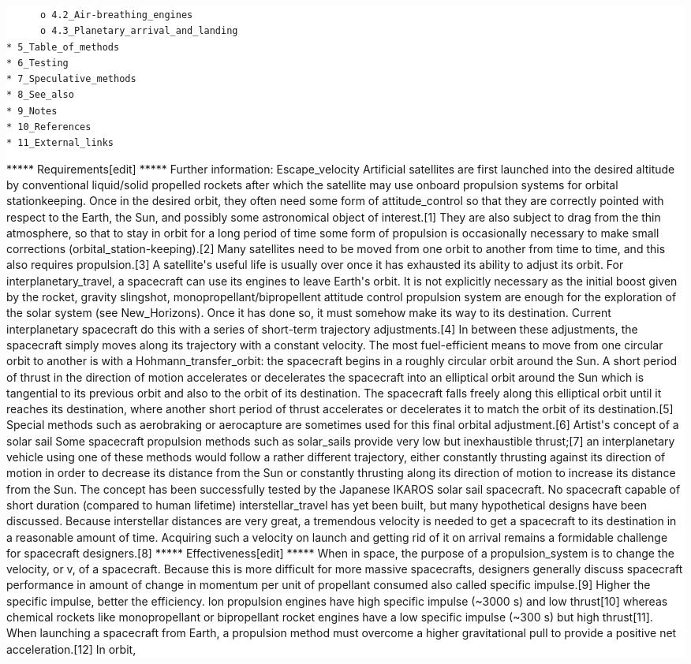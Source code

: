           o 4.2_Air-breathing_engines
          o 4.3_Planetary_arrival_and_landing
    * 5_Table_of_methods
    * 6_Testing
    * 7_Speculative_methods
    * 8_See_also
    * 9_Notes
    * 10_References
    * 11_External_links
***** Requirements[edit] *****
Further information: Escape_velocity
Artificial satellites are first launched into the desired altitude by
conventional liquid/solid propelled rockets after which the satellite may use
onboard propulsion systems for orbital stationkeeping. Once in the desired
orbit, they often need some form of attitude_control so that they are correctly
pointed with respect to the Earth, the Sun, and possibly some astronomical
object of interest.[1] They are also subject to drag from the thin atmosphere,
so that to stay in orbit for a long period of time some form of propulsion is
occasionally necessary to make small corrections (orbital_station-keeping).[2]
Many satellites need to be moved from one orbit to another from time to time,
and this also requires propulsion.[3] A satellite's useful life is usually over
once it has exhausted its ability to adjust its orbit.
For interplanetary_travel, a spacecraft can use its engines to leave Earth's
orbit. It is not explicitly necessary as the initial boost given by the rocket,
gravity slingshot, monopropellant/bipropellent attitude control propulsion
system are enough for the exploration of the solar system (see New_Horizons).
Once it has done so, it must somehow make its way to its destination. Current
interplanetary spacecraft do this with a series of short-term trajectory
adjustments.[4] In between these adjustments, the spacecraft simply moves along
its trajectory with a constant velocity. The most fuel-efficient means to move
from one circular orbit to another is with a Hohmann_transfer_orbit: the
spacecraft begins in a roughly circular orbit around the Sun. A short period of
thrust in the direction of motion accelerates or decelerates the spacecraft
into an elliptical orbit around the Sun which is tangential to its previous
orbit and also to the orbit of its destination. The spacecraft falls freely
along this elliptical orbit until it reaches its destination, where another
short period of thrust accelerates or decelerates it to match the orbit of its
destination.[5] Special methods such as aerobraking or aerocapture are
sometimes used for this final orbital adjustment.[6]
Artist's concept of a solar sail
Some spacecraft propulsion methods such as solar_sails provide very low but
inexhaustible thrust;[7] an interplanetary vehicle using one of these methods
would follow a rather different trajectory, either constantly thrusting against
its direction of motion in order to decrease its distance from the Sun or
constantly thrusting along its direction of motion to increase its distance
from the Sun. The concept has been successfully tested by the Japanese IKAROS
solar sail spacecraft.
No spacecraft capable of short duration (compared to human lifetime)
interstellar_travel has yet been built, but many hypothetical designs have been
discussed. Because interstellar distances are very great, a tremendous velocity
is needed to get a spacecraft to its destination in a reasonable amount of
time. Acquiring such a velocity on launch and getting rid of it on arrival
remains a formidable challenge for spacecraft designers.[8]
***** Effectiveness[edit] *****
When in space, the purpose of a propulsion_system is to change the velocity, or
v, of a spacecraft. Because this is more difficult for more massive
spacecrafts, designers generally discuss spacecraft performance in amount of
change in momentum per unit of propellant consumed also called specific
impulse.[9] Higher the specific impulse, better the efficiency. Ion propulsion
engines have high specific impulse (~3000 s) and low thrust[10] whereas
chemical rockets like monopropellant or bipropellant rocket engines have a low
specific impulse (~300 s) but high thrust[11].
When launching a spacecraft from Earth, a propulsion method must overcome a
higher gravitational pull to provide a positive net acceleration.[12] In orbit,